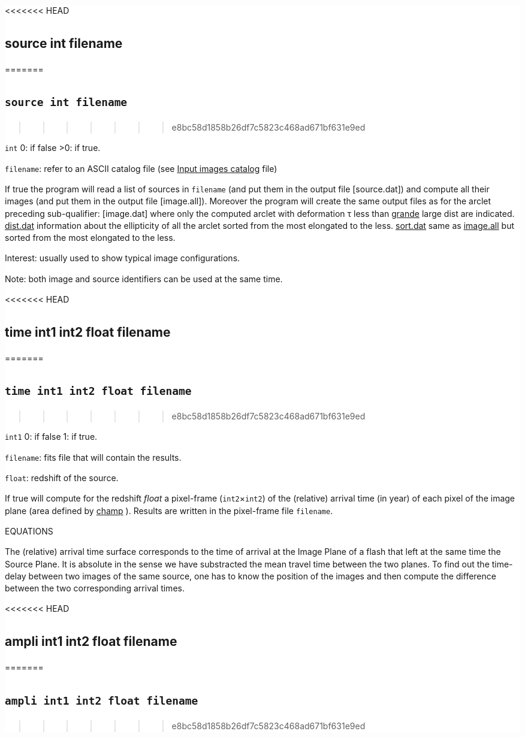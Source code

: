 
<<<<<<< HEAD
## source int filename
=======
## `source int filename`
>>>>>>> e8bc58d1858b26df7c5823c468ad671bf631e9ed

`int` 0: if false >0: if true. 

`filename`:  refer to an ASCII catalog file (see [Input images catalog]() file)

If true the program will read a list of sources in `filename` (and put them in the output file [source.dat]) and compute all their images (and put them in the output file [image.all]). Moreover the program will create the same output files as for the arclet preceding sub-qualifier: [image.dat] where only the computed arclet with deformation τ less than [grande]() large dist are indicated. [dist.dat]() information about the ellipticity of all the arclet sorted from the most elongated to the less. [sort.dat]() same as [image.all]() but sorted from the most elongated to the less.

Interest: usually used to show typical image configurations.

Note: both image and source identifiers can be used at the same time.


<<<<<<< HEAD
## time int1 int2 float filename
=======
## `time int1 int2 float filename`
>>>>>>> e8bc58d1858b26df7c5823c468ad671bf631e9ed

`int1` 0: if false 1: if true.

`filename`: fits file that will contain the results.

`float`: redshift of the source.

If true will compute for the redshift *float* a pixel-frame (`int2`$\times$`int2`) of the (relative) arrival time (in year) of each pixel of the image plane (area defined by [champ]() ). Results are written in the pixel-frame file `filename`.

EQUATIONS

The (relative) arrival time surface corresponds to the time of arrival at the Image Plane of a flash that left at the same time the Source Plane. It is absolute in the sense we have substracted the mean travel time between the two planes. To find out the time-delay between two images of the same source, one has to know the position of the images and then compute the difference between the two corresponding arrival times.


<<<<<<< HEAD
## ampli int1 int2 float filename
=======
## `ampli int1 int2 float filename`
>>>>>>> e8bc58d1858b26df7c5823c468ad671bf631e9ed
